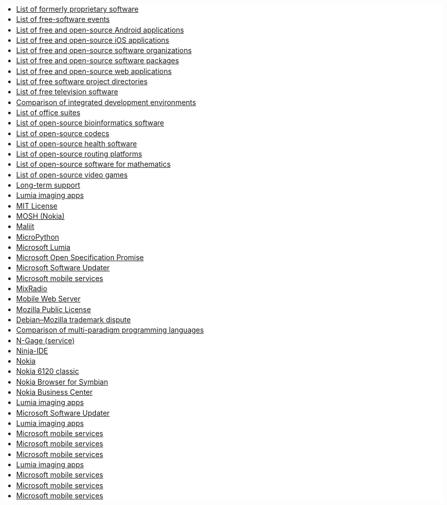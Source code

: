 - [List of formerly proprietary software](https://en.wikipedia.org/wiki/List_of_formerly_proprietary_software)
- [List of free-software events](https://en.wikipedia.org/wiki/List_of_free-software_events)
- [List of free and open-source Android applications](https://en.wikipedia.org/wiki/List_of_free_and_open-source_Android_applications)
- [List of free and open-source iOS applications](https://en.wikipedia.org/wiki/List_of_free_and_open-source_iOS_applications)
- [List of free and open-source software organizations](https://en.wikipedia.org/wiki/List_of_free_and_open-source_software_organizations)
- [List of free and open-source software packages](https://en.wikipedia.org/wiki/List_of_free_and_open-source_software_packages)
- [List of free and open-source web applications](https://en.wikipedia.org/wiki/List_of_free_and_open-source_web_applications)
- [List of free software project directories](https://en.wikipedia.org/wiki/List_of_free_software_project_directories)
- [List of free television software](https://en.wikipedia.org/wiki/List_of_free_television_software)
- [Comparison of integrated development environments](https://en.wikipedia.org/wiki/Comparison_of_integrated_development_environments)
- [List of office suites](https://en.wikipedia.org/wiki/List_of_office_suites)
- [List of open-source bioinformatics software](https://en.wikipedia.org/wiki/List_of_open-source_bioinformatics_software)
- [List of open-source codecs](https://en.wikipedia.org/wiki/List_of_open-source_codecs)
- [List of open-source health software](https://en.wikipedia.org/wiki/List_of_open-source_health_software)
- [List of open-source routing platforms](https://en.wikipedia.org/wiki/List_of_open-source_routing_platforms)
- [List of open-source software for mathematics](https://en.wikipedia.org/wiki/List_of_open-source_software_for_mathematics)
- [List of open-source video games](https://en.wikipedia.org/wiki/List_of_open-source_video_games)
- [Long-term support](https://en.wikipedia.org/wiki/Long-term_support)
- [Lumia imaging apps](https://en.wikipedia.org/wiki/Lumia_imaging_apps)
- [MIT License](https://en.wikipedia.org/wiki/MIT_License)
- [MOSH (Nokia)](https://en.wikipedia.org/wiki/MOSH_(Nokia))
- [Maliit](https://en.wikipedia.org/wiki/Maliit)
- [MicroPython](https://en.wikipedia.org/wiki/MicroPython)
- [Microsoft Lumia](https://en.wikipedia.org/wiki/Microsoft_Lumia)
- [Microsoft Open Specification Promise](https://en.wikipedia.org/wiki/Microsoft_Open_Specification_Promise)
- [Microsoft Software Updater](https://en.wikipedia.org/wiki/Microsoft_Software_Updater)
- [Microsoft mobile services](https://en.wikipedia.org/wiki/Microsoft_mobile_services)
- [MixRadio](https://en.wikipedia.org/wiki/MixRadio)
- [Mobile Web Server](https://en.wikipedia.org/wiki/Mobile_Web_Server)
- [Mozilla Public License](https://en.wikipedia.org/wiki/Mozilla_Public_License)
- [Debian–Mozilla trademark dispute](https://en.wikipedia.org/wiki/Debian%E2%80%93Mozilla_trademark_dispute)
- [Comparison of multi-paradigm programming languages](https://en.wikipedia.org/wiki/Comparison_of_multi-paradigm_programming_languages)
- [N-Gage (service)](https://en.wikipedia.org/wiki/N-Gage_(service))
- [Ninja-IDE](https://en.wikipedia.org/wiki/Ninja-IDE)
- [Nokia](https://en.wikipedia.org/wiki/Nokia)
- [Nokia 6120 classic](https://en.wikipedia.org/wiki/Nokia_6120_classic)
- [Nokia Browser for Symbian](https://en.wikipedia.org/wiki/Nokia_Browser_for_Symbian)
- [Nokia Business Center](https://en.wikipedia.org/wiki/Nokia_Business_Center)
- [Lumia imaging apps](https://en.wikipedia.org/wiki/Lumia_imaging_apps)
- [Microsoft Software Updater](https://en.wikipedia.org/wiki/Microsoft_Software_Updater)
- [Lumia imaging apps](https://en.wikipedia.org/wiki/Lumia_imaging_apps)
- [Microsoft mobile services](https://en.wikipedia.org/wiki/Microsoft_mobile_services)
- [Microsoft mobile services](https://en.wikipedia.org/wiki/Microsoft_mobile_services)
- [Microsoft mobile services](https://en.wikipedia.org/wiki/Microsoft_mobile_services)
- [Lumia imaging apps](https://en.wikipedia.org/wiki/Lumia_imaging_apps)
- [Microsoft mobile services](https://en.wikipedia.org/wiki/Microsoft_mobile_services)
- [Microsoft mobile services](https://en.wikipedia.org/wiki/Microsoft_mobile_services)
- [Microsoft mobile services](https://en.wikipedia.org/wiki/Microsoft_mobile_services)